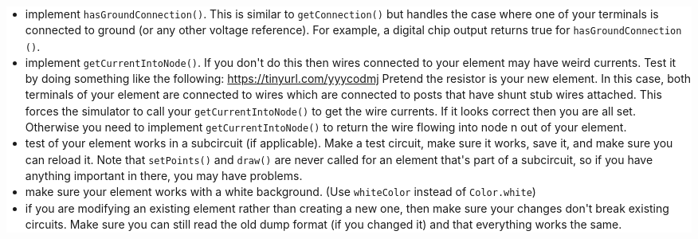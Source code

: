 * implement `hasGroundConnection()`.  This is similar to `getConnection()` but handles the case where one of your
terminals is connected to ground (or any other voltage reference).  For example, a digital chip output
returns true for `hasGroundConnection()`.
* implement `getCurrentIntoNode()`.  If you don't do this then wires connected to your element may have weird
currents.  Test it by doing something like the following: https://tinyurl.com/yyycodmj  Pretend the resistor
is your new element.  In this case, both terminals of your element are connected to wires which are connected to posts
that have shunt stub wires attached.  This forces the simulator to call your `getCurrentIntoNode()` to get the
wire currents.  If it looks correct then you are all set.  Otherwise you need to implement `getCurrentIntoNode()`
to return the wire flowing into node n out of your element.
* test of your element works in a subcircuit (if applicable).  Make a test circuit, make sure it works,
save it, and make sure you can reload it.  Note that `setPoints()` and `draw()` are never called for an element that's part
of a subcircuit, so if you have anything important in there, you may have problems.
* make sure your element works with a white background.  (Use `whiteColor` instead of `Color.white`)
* if you are modifying an existing element rather than creating a new one, then make sure your changes don't break
existing circuits.  Make sure you can still read the old dump format (if you changed it) and that everything
works the same.
